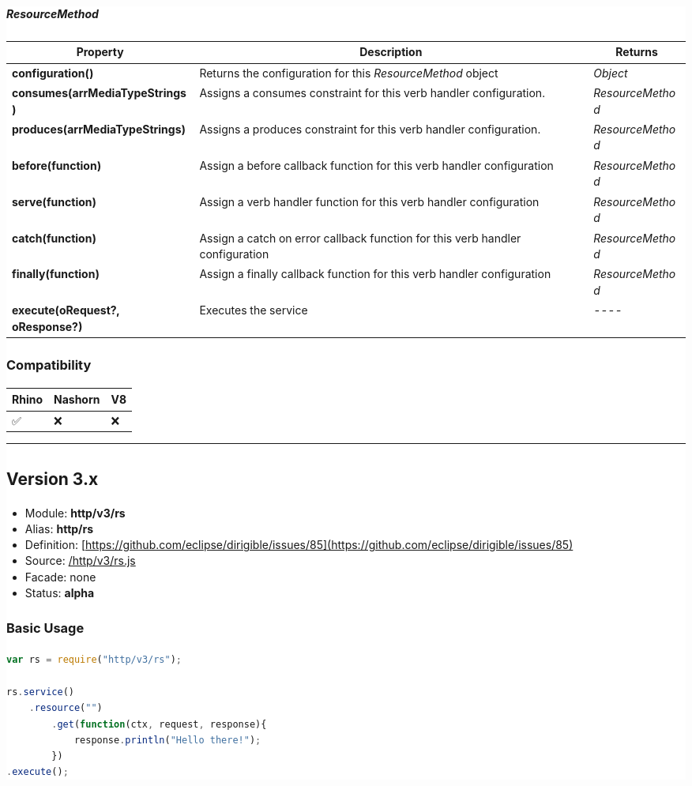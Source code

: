 ##### ResourceMethod


Property     | Description | Returns
------------ | ----------- | --------
**configuration()**   | Returns the configuration for this *ResourceMethod* object | *Object*
**consumes(arrMediaTypeStrings)**   | Assigns a consumes constraint for this verb handler configuration. | *ResourceMethod*
**produces(arrMediaTypeStrings)**   | Assigns a produces constraint for this verb handler configuration. | *ResourceMethod*
**before(function)**   | Assign a before callback function for this verb handler configuration | *ResourceMethod*
**serve(function)**   | Assign a verb handler function for this verb handler configuration | *ResourceMethod*
**catch(function)**   | Assign a catch on error callback function for this verb handler configuration | *ResourceMethod*
**finally(function)**   | Assign a finally callback function for this verb handler configuration | *ResourceMethod*
**execute(oRequest?, oResponse?)**  | Executes the service | *----*



### Compatibility


Rhino | Nashorn | V8
----- | ------- | --------
 ✅  | ❌  | ❌


---

Version 3.x
---


- Module: **http/v3/rs**
- Alias: **http/rs**
- Definition: [https://github.com/eclipse/dirigible/issues/85](https://github.com/eclipse/dirigible/issues/85)
- Source: [/http/v3/rs.js](https://github.com/dirigiblelabs/api-v3-http/blob/master/http/v3/rs.js)
- Facade: none
- Status: **alpha**


### Basic Usage

```javascript
var rs = require("http/v3/rs");

rs.service()
    .resource("")
        .get(function(ctx, request, response){
            response.println("Hello there!");
        })
.execute();
```
